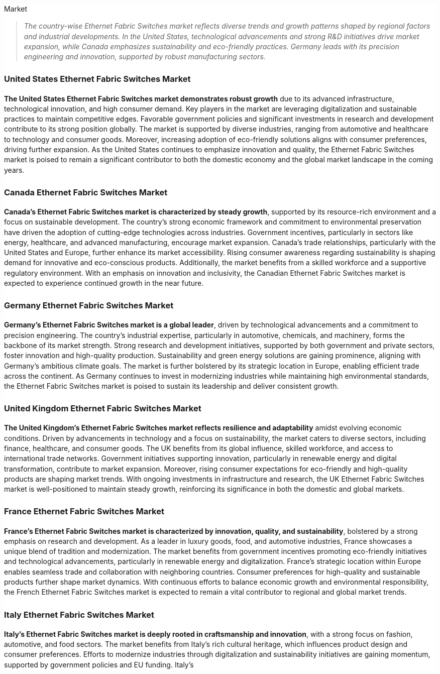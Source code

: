 Market<br /></span></h1><blockquote><p><em><span class="">The country-wise Ethernet Fabric Switches market reflects diverse trends and growth patterns shaped by regional factors and industrial developments. In the United States, technological advancements and strong R&amp;D initiatives drive market expansion, while Canada emphasizes sustainability and eco-friendly practices. Germany leads with its precision engineering and innovation, supported by robust manufacturing sectors.</span></em></p></blockquote><h3><strong>United States Ethernet Fabric Switches Market</strong></h3><p><strong>The United States Ethernet Fabric Switches market demonstrates robust growth</strong> due to its advanced infrastructure, technological innovation, and high consumer demand. Key players in the market are leveraging digitalization and sustainable practices to maintain competitive edges. Favorable government policies and significant investments in research and development contribute to its strong position globally. The market is supported by diverse industries, ranging from automotive and healthcare to technology and consumer goods. Moreover, increasing adoption of eco-friendly solutions aligns with consumer preferences, driving further expansion. As the United States continues to emphasize innovation and quality, the Ethernet Fabric Switches market is poised to remain a significant contributor to both the domestic economy and the global market landscape in the coming years.</p><h3><strong>Canada Ethernet Fabric Switches Market</strong></h3><p><strong>Canada&rsquo;s Ethernet Fabric Switches market is characterized by steady growth</strong>, supported by its resource-rich environment and a focus on sustainable development. The country&rsquo;s strong economic framework and commitment to environmental preservation have driven the adoption of cutting-edge technologies across industries. Government incentives, particularly in sectors like energy, healthcare, and advanced manufacturing, encourage market expansion. Canada&rsquo;s trade relationships, particularly with the United States and Europe, further enhance its market accessibility. Rising consumer awareness regarding sustainability is shaping demand for innovative and eco-conscious products. Additionally, the market benefits from a skilled workforce and a supportive regulatory environment. With an emphasis on innovation and inclusivity, the Canadian Ethernet Fabric Switches market is expected to experience continued growth in the near future.</p><h3><strong>Germany Ethernet Fabric Switches Market</strong></h3><p><strong>Germany&rsquo;s Ethernet Fabric Switches market is a global leader</strong>, driven by technological advancements and a commitment to precision engineering. The country&rsquo;s industrial expertise, particularly in automotive, chemicals, and machinery, forms the backbone of its market strength. Strong research and development initiatives, supported by both government and private sectors, foster innovation and high-quality production. Sustainability and green energy solutions are gaining prominence, aligning with Germany&rsquo;s ambitious climate goals. The market is further bolstered by its strategic location in Europe, enabling efficient trade across the continent. As Germany continues to invest in modernizing industries while maintaining high environmental standards, the Ethernet Fabric Switches market is poised to sustain its leadership and deliver consistent growth.</p><h3><strong>United Kingdom Ethernet Fabric Switches Market</strong></h3><p><strong>The United Kingdom&rsquo;s Ethernet Fabric Switches market reflects resilience and adaptability</strong> amidst evolving economic conditions. Driven by advancements in technology and a focus on sustainability, the market caters to diverse sectors, including finance, healthcare, and consumer goods. The UK benefits from its global influence, skilled workforce, and access to international trade networks. Government initiatives supporting innovation, particularly in renewable energy and digital transformation, contribute to market expansion. Moreover, rising consumer expectations for eco-friendly and high-quality products are shaping market trends. With ongoing investments in infrastructure and research, the UK Ethernet Fabric Switches market is well-positioned to maintain steady growth, reinforcing its significance in both the domestic and global markets.</p><h3><strong>France Ethernet Fabric Switches Market</strong></h3><p><strong>France&rsquo;s Ethernet Fabric Switches market is characterized by innovation, quality, and sustainability</strong>, bolstered by a strong emphasis on research and development. As a leader in luxury goods, food, and automotive industries, France showcases a unique blend of tradition and modernization. The market benefits from government incentives promoting eco-friendly initiatives and technological advancements, particularly in renewable energy and digitalization. France&rsquo;s strategic location within Europe enables seamless trade and collaboration with neighboring countries. Consumer preferences for high-quality and sustainable products further shape market dynamics. With continuous efforts to balance economic growth and environmental responsibility, the French Ethernet Fabric Switches market is expected to remain a vital contributor to regional and global market trends.</p><h3><strong>Italy Ethernet Fabric Switches Market</strong></h3><p><strong>Italy&rsquo;s Ethernet Fabric Switches market is deeply rooted in craftsmanship and innovation</strong>, with a strong focus on fashion, automotive, and food sectors. The market benefits from Italy&rsquo;s rich cultural heritage, which influences product design and consumer preferences. Efforts to modernize industries through digitalization and sustainability initiatives are gaining momentum, supported by government policies and EU funding. Italy&rsquo;s